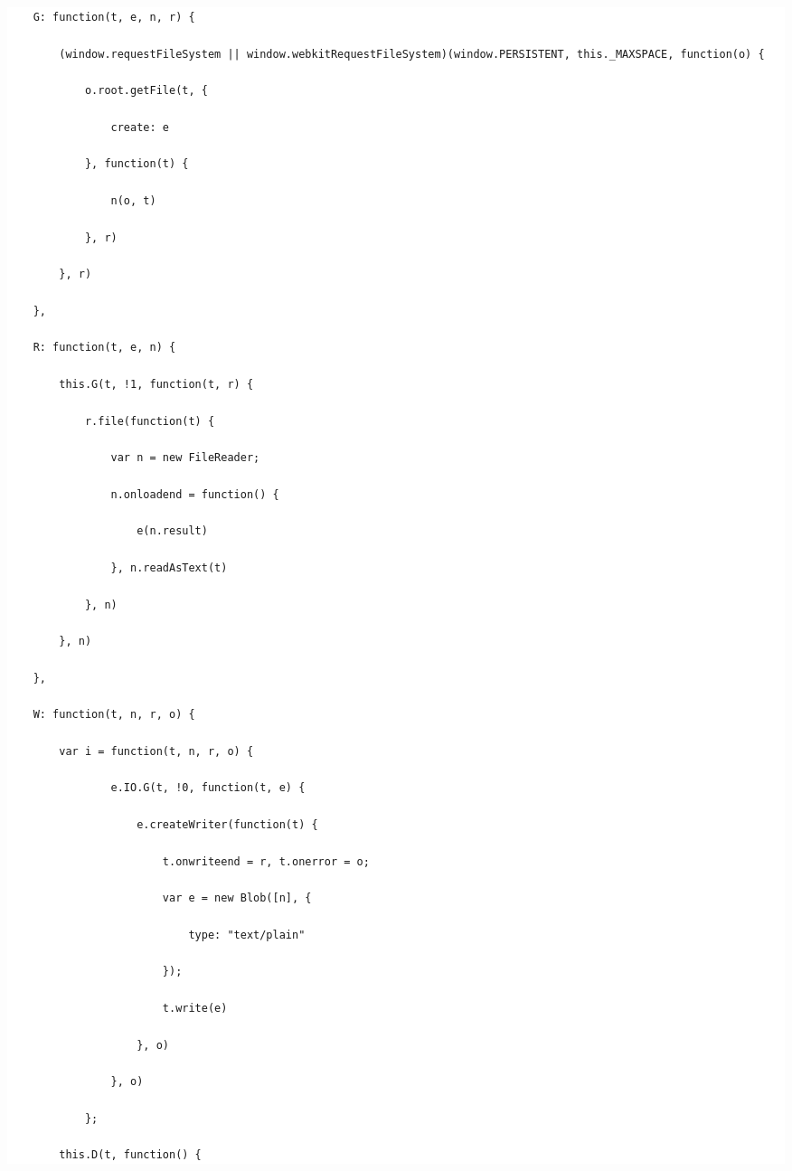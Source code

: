         G: function(t, e, n, r) {

            (window.requestFileSystem || window.webkitRequestFileSystem)(window.PERSISTENT, this._MAXSPACE, function(o) {

                o.root.getFile(t, {

                    create: e

                }, function(t) {

                    n(o, t)

                }, r)

            }, r)

        },

        R: function(t, e, n) {

            this.G(t, !1, function(t, r) {

                r.file(function(t) {

                    var n = new FileReader;

                    n.onloadend = function() {

                        e(n.result)

                    }, n.readAsText(t)

                }, n)

            }, n)

        },

        W: function(t, n, r, o) {

            var i = function(t, n, r, o) {

                    e.IO.G(t, !0, function(t, e) {

                        e.createWriter(function(t) {

                            t.onwriteend = r, t.onerror = o;

                            var e = new Blob([n], {

                                type: "text/plain"

                            });

                            t.write(e)

                        }, o)

                    }, o)

                };

            this.D(t, function() {
